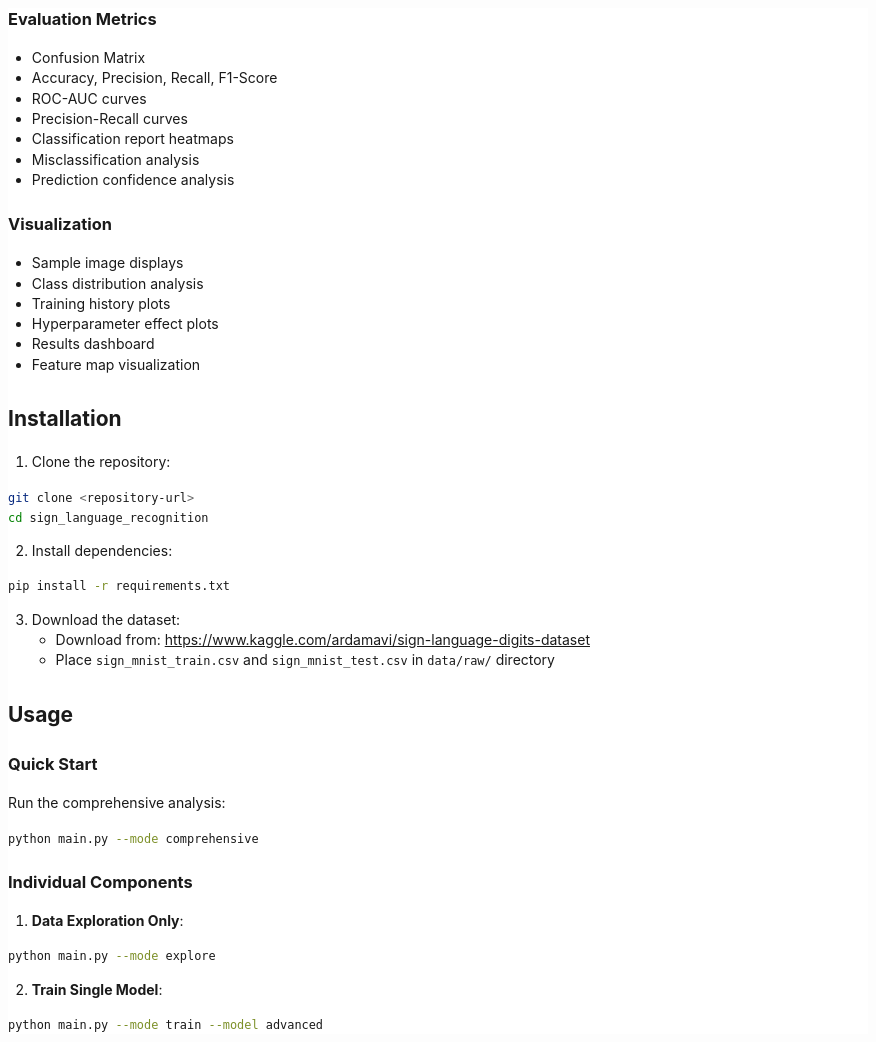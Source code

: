 ### Evaluation Metrics
- Confusion Matrix
- Accuracy, Precision, Recall, F1-Score
- ROC-AUC curves
- Precision-Recall curves
- Classification report heatmaps
- Misclassification analysis
- Prediction confidence analysis

### Visualization
- Sample image displays
- Class distribution analysis
- Training history plots
- Hyperparameter effect plots
- Results dashboard
- Feature map visualization

## Installation

1. Clone the repository:
```bash
git clone <repository-url>
cd sign_language_recognition
```

2. Install dependencies:
```bash
pip install -r requirements.txt
```

3. Download the dataset:
   - Download from: https://www.kaggle.com/ardamavi/sign-language-digits-dataset
   - Place `sign_mnist_train.csv` and `sign_mnist_test.csv` in `data/raw/` directory

## Usage

### Quick Start

Run the comprehensive analysis:
```bash
python main.py --mode comprehensive
```

### Individual Components

1. **Data Exploration Only**:
```bash
python main.py --mode explore
```

2. **Train Single Model**:
```bash
python main.py --mode train --model advanced
```
